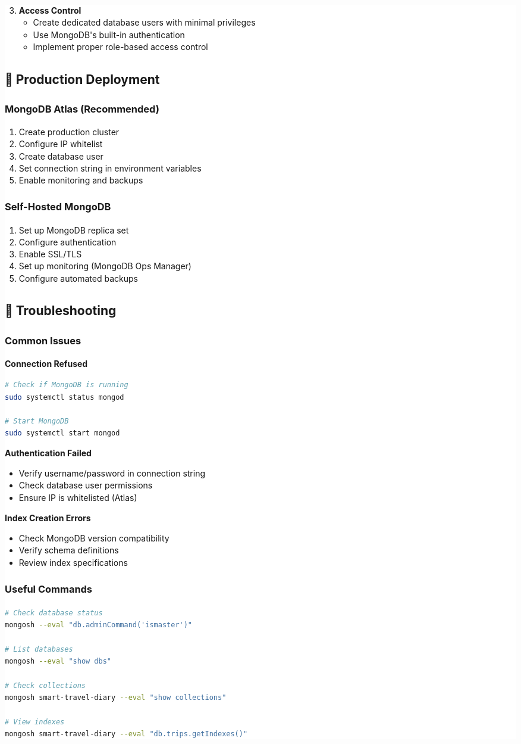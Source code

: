 3. **Access Control**
   - Create dedicated database users with minimal privileges
   - Use MongoDB's built-in authentication
   - Implement proper role-based access control

## 🚀 Production Deployment

### MongoDB Atlas (Recommended)
1. Create production cluster
2. Configure IP whitelist
3. Create database user
4. Set connection string in environment variables
5. Enable monitoring and backups

### Self-Hosted MongoDB
1. Set up MongoDB replica set
2. Configure authentication
3. Enable SSL/TLS
4. Set up monitoring (MongoDB Ops Manager)
5. Configure automated backups

## 🐛 Troubleshooting

### Common Issues

**Connection Refused**
```bash
# Check if MongoDB is running
sudo systemctl status mongod

# Start MongoDB
sudo systemctl start mongod
```

**Authentication Failed**
- Verify username/password in connection string
- Check database user permissions
- Ensure IP is whitelisted (Atlas)

**Index Creation Errors**
- Check MongoDB version compatibility
- Verify schema definitions
- Review index specifications

### Useful Commands

```bash
# Check database status
mongosh --eval "db.adminCommand('ismaster')"

# List databases
mongosh --eval "show dbs"

# Check collections
mongosh smart-travel-diary --eval "show collections"

# View indexes
mongosh smart-travel-diary --eval "db.trips.getIndexes()"
```
